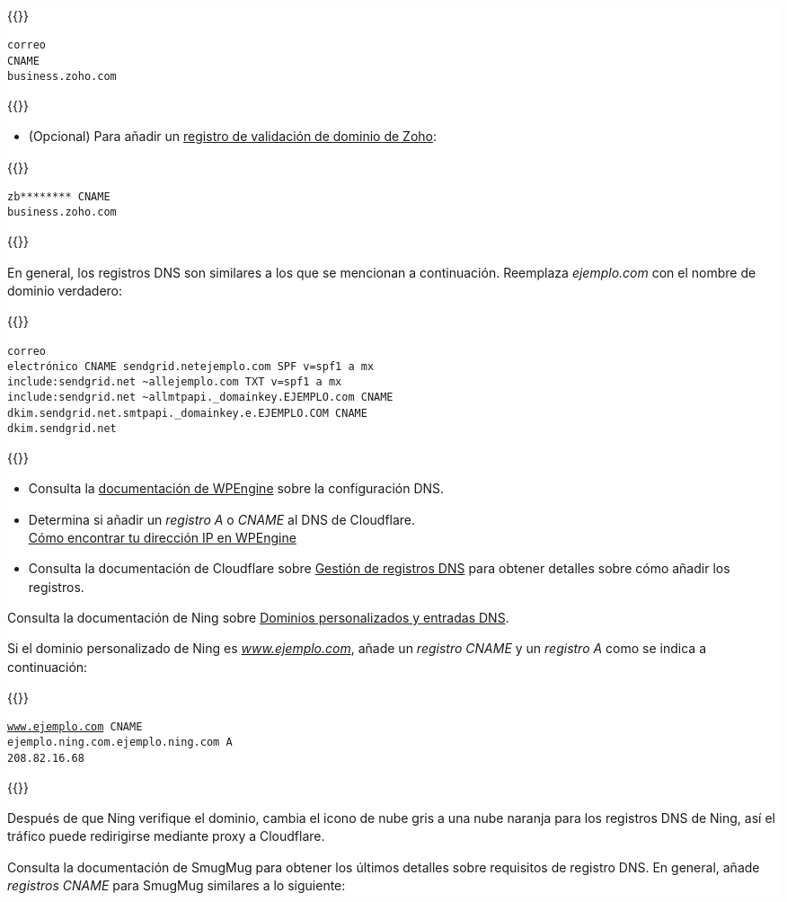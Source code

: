 {{<raw>}}<pre class="CodeBlock CodeBlock-with-rows CodeBlock-scrolls-horizontally CodeBlock-is-light-in-light-theme CodeBlock--language-txt" language="txt"><code><span class="CodeBlock--rows"><span class="CodeBlock--rows-content"><span class="CodeBlock--row"><span class="CodeBlock--row-indicator"></span><div class="CodeBlock--row-content"><span class="CodeBlock--token-plain">correo  CNAME  business.zoho.com</span></div></span></span></span></code></pre>{{</raw>}}

-   (Opcional) Para añadir un [registro de validación de dominio de Zoho](https://www.zoho.com/mail/help/adminconsole/domain-verification.html):


{{<raw>}}<pre class="CodeBlock CodeBlock-with-rows CodeBlock-scrolls-horizontally CodeBlock-is-light-in-light-theme CodeBlock--language-txt" language="txt"><code><span class="CodeBlock--rows"><span class="CodeBlock--rows-content"><span class="CodeBlock--row"><span class="CodeBlock--row-indicator"></span><div class="CodeBlock--row-content"><span class="CodeBlock--token-plain">zb******** CNAME  business.zoho.com</span></div></span></span></span></code></pre>{{</raw>}}

En general, los registros DNS son similares a los que se mencionan a continuación. Reemplaza _ejemplo.com_ con el nombre de dominio verdadero:


{{<raw>}}<pre class="CodeBlock CodeBlock-with-rows CodeBlock-scrolls-horizontally CodeBlock-is-light-in-light-theme CodeBlock--language-txt" language="txt"><code><span class="CodeBlock--rows"><span class="CodeBlock--rows-content"><span class="CodeBlock--row"><span class="CodeBlock--row-indicator"></span><div class="CodeBlock--row-content"><span class="CodeBlock--token-plain">correo electrónico  CNAME  sendgrid.netejemplo.com  SPF  v=spf1 a mx include:sendgrid.net ~allejemplo.com  TXT  v=spf1 a mx include:sendgrid.net ~allmtpapi._domainkey.EJEMPLO.com  CNAME  dkim.sendgrid.net.smtpapi._domainkey.e.EJEMPLO.COM  CNAME  dkim.sendgrid.net</span></div></span></span></span></code></pre>{{</raw>}}

-   Consulta la [documentación de WPEngine](http://wpengine.com/support/how-to-configure-your-dns/) sobre la configuración DNS.
-   Determina si añadir un _registro A_ o _CNAME_ al DNS de Cloudflare.  
    [Cómo encontrar tu dirección IP en WPEngine](http://wpengine.com/support/find-ip/)

  

-   Consulta la documentación de Cloudflare sobre [Gestión de registros DNS](https://support.cloudflare.com/hc/en-us/articles/360019093151) para obtener detalles sobre cómo añadir los registros.

Consulta la documentación de Ning sobre [Dominios personalizados y entradas DNS](http://www.ning.com/help/?p%3D2870).

Si el dominio personalizado de Ning es _www.ejemplo.com_, añade un _registro CNAME_ y un _registro A_ como se indica a continuación:


{{<raw>}}<pre class="CodeBlock CodeBlock-with-rows CodeBlock-scrolls-horizontally CodeBlock-is-light-in-light-theme CodeBlock--language-txt" language="txt"><code><span class="CodeBlock--rows"><span class="CodeBlock--rows-content"><span class="CodeBlock--row"><span class="CodeBlock--row-indicator"></span><div class="CodeBlock--row-content"><span class="CodeBlock--token-plain">www.ejemplo.com  CNAME  ejemplo.ning.com.ejemplo.ning.com  A  208.82.16.68</span></div></span></span></span></code></pre>{{</raw>}}

Después de que Ning verifique el dominio, cambia el icono de nube gris a una nube naranja para los registros DNS de Ning, así el tráfico puede redirigirse mediante proxy a Cloudflare.

Consulta la documentación de SmugMug para obtener los últimos detalles sobre requisitos de registro DNS. En general, añade _registros CNAME_ para SmugMug similares a lo siguiente:

